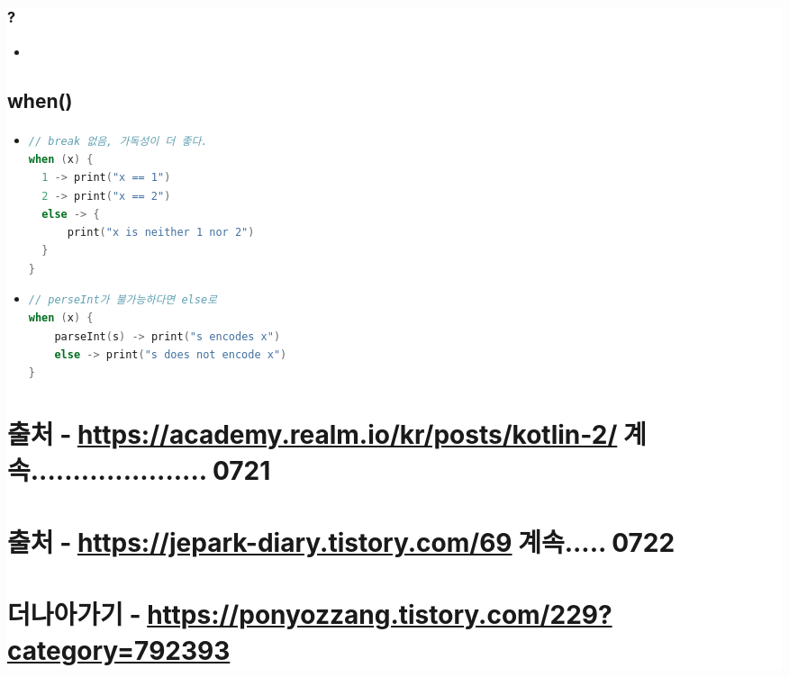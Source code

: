    
    
    
### ?
 * 
 
when()
---
* ```kotlin
  // break 없음, 가독성이 더 좋다.
  when (x) {
    1 -> print("x == 1")
    2 -> print("x == 2")
    else -> {
        print("x is neither 1 nor 2")
    }
  }
* ```kotlin
  // perseInt가 불가능하다면 else로
  when (x) {
      parseInt(s) -> print("s encodes x")
      else -> print("s does not encode x")
  } 
  
  
# 출처 - https://academy.realm.io/kr/posts/kotlin-2/ 계속..................... 0721
# 출처 - https://jepark-diary.tistory.com/69 계속..... 0722

# 더나아가기 - https://ponyozzang.tistory.com/229?category=792393

